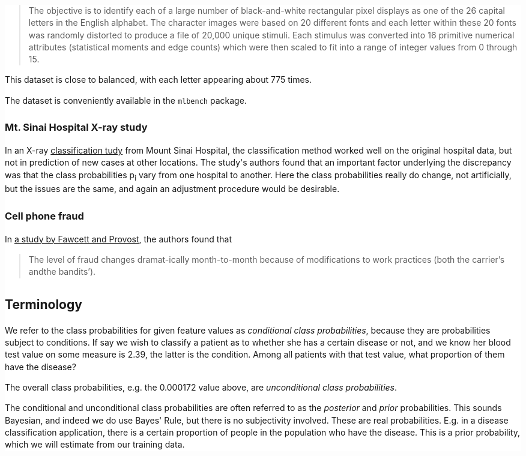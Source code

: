 > The objective is to identify each of a large number of black-and-white
> rectangular pixel displays as one of the 26 capital letters in the
> English alphabet. The character images were based on 20 different fonts
> and each letter within these 20 fonts was randomly distorted to produce
> a file of 20,000 unique stimuli. Each stimulus was converted into 16
> primitive numerical attributes (statistical moments and edge counts)
> which were then scaled to fit into a range of integer values from 0
> through 15. 

This dataset is close to balanced, with each letter appearing about 775
times.

The dataset is conveniently available in the `mlbench` package.

### Mt. Sinai Hospital X-ray study

In an X-ray [classification
tudy](https://www.scientificamerican.com/article/rise-of-robot-radiologists)
from Mount Sinai Hospital, the classification method worked well on the
original hospital data, but not in prediction of new cases at other
locations.  The study's authors found that an important factor
underlying the discrepancy was that the class probabilities p<sub>i</sub>
vary from one hospital to another.  Here the class probabilities really
do change, not artificially, but the issues are the same, and again an
adjustment procedure would be desirable.

### Cell phone fraud

In 
[a study by Fawcett and
Provost](https://link.springer.com/article/10.1023/A:1009700419189),
the authors found that

> The level of fraud changes dramat-ically month-to-month because of
> modifications to work practices (both the carrier’s andthe bandits’). 



## Terminology 

We refer to the class probabilities for given feature
values as *conditional class probabilities*, because they are
probabilities subject to conditions.  If say we wish to classify a
patient as to whether she has a certain disease or not, and we know her
blood test value on some measure is 2.39, the latter is the condition.
Among all patients with that test value, what proportion of them have
the disease?

The overall class probabilities, e.g. the 0.000172 value above, are
*unconditional class probabilities*.

The conditional and unconditional class probabilities are often referred
to as the *posterior* and *prior* probabilities.  This sounds Bayesian,
and indeed we do use Bayes' Rule, but there is no subjectivity involved.
These are real probabilities.  E.g. in a disease classification
application, there is a certain proportion of people in the population
who have the disease.  This is a prior probability, which we will
estimate from our training data.

